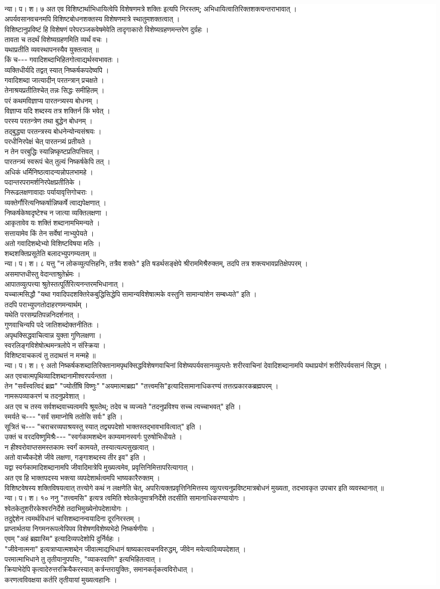 न्या। प। श। ७ अत एव विशिष्टार्थाभिधायित्वेपि विशेषणमत्रे शक्तिः इत्यपि निरस्तम्; अभिधायित्वातिरिक्तशक्त्यन्तराभावात् ।  
अपर्यवसानवचनमपि विशिष्टबोधनशक्तस्य विशेषणमात्रे स्थातुमशक्तत्वात् ।  
विशिष्टानुप्रविष्टं हि विशेषणं परेपरञ्जकवेषमेवेति तादृगाकारो विशेष्यग्रहणमन्तरेण दुर्ग्रहः ।  
तावता च तदर्थं विशेष्यग्रहणमिति व्यर्थं वचः ।  
यथाप्रतीति व्यवस्थापनस्यैव युक्तत्वात् ॥  
किं च--- गवादिशब्दाभिहितगोत्वाद्यर्थस्वभावतः ।  
व्यक्तिधीर्यदि तद्वत् स्यात् निष्कर्षकपदेष्वपि ।  
गवादिशब्दा जात्यादीन् परतन्त्रान् प्रचक्षते ।  
तेनाश्रयप्रतीतिश्चेत् तन्नः सिद्धः समीहितम् ।  
परं कथमविज्ञाप्य पारतन्त्र्यस्य बोधनम् ।  
विज्ञाप्य यदि शब्दस्य तत्र शक्तिर्न किं भवेत् ।  
परस्य परतन्त्रेण तथा बुद्धेन बोधनम् ।  
तद्बुद्ध्या परतन्त्रस्य बोधनेन्योन्यसंश्रयः ।  
परधीनिरपेक्षं चेत् पारतन्त्र्यं प्रतीयते ।  
न तेन परबुद्धिः स्यान्निष्कृष्टप्रतिपत्तिवत् ।  
पारतन्त्र्यं स्वरूपं चेत् तुल्यं निष्कर्षकेपि तत् ।  
अधिकं धर्मिनिष्ठत्वादन्यन्नोपलभामहे ।  
पदान्तरपरामर्शनिरपेक्षप्रतीतिके ।  
निरूढलक्षणावादाः पर्यायावृत्तिगोचराः ।  
व्यक्तेर्गौरित्यनिष्कर्षान्निष्कर्षे त्वाद्यपेक्षणात् ।  
निष्कर्षकेष्वदृष्टेश्च न जात्या व्यक्तिलक्षणा ।  
आकृतावेव यः शक्तिं शब्दानामभिमन्यते ।  
सत्तायामेव किं तेन सर्वेषां नाभ्युपेयते ।  
अतो गवादिशब्देभ्यो विशिष्टविषया मतिः ।  
शब्दशक्तिप्रसूतेति बलादभ्युपगम्यताम् ॥  
न्या। प। श। ८ यत्तु "न लोकव्युत्पत्तिहनिः, तत्रैव शक्तेः" इति षडर्थसङ्क्षेपे श्रीराममिश्रैरुक्तम्, तदपि तत्र शक्त्यभावप्रतिक्षेपपरम् ।  
असमाप्तधीस्तु वेदान्ताश्रुतेर्भ्रमः ।  
आपातव्युत्पत्त्या श्रुतेस्तत्पूर्तिरित्यनन्तरमभिधानात् ।  
यच्चात्मसिद्धौ "यथा गवादिपदशक्तिरेकबुद्धिसिद्धेपि सामान्यविशेषात्मके वस्तुनि सामान्यांशेन सम्बध्यते" इति ।  
तदपि पराभ्युपगतोदाहरणमन्यार्थम् ।  
यथेति परसम्प्रतिपन्ननिदर्शनात् ।  
गुणवाचिन्यपि पदे जातिशब्दोक्तनीतितः ।  
अपृथक्सिद्धवाचित्वान्न युक्ता गुणिलक्षणा ।  
स्वरलिङ्गविशेषोत्थमन्त्रलोपे न संस्क्रिया ।  
विशिष्टवाचकत्वं तु तदाथत्तं न मन्महे ॥  
न्या। प। श। ९ अतो निष्कर्षकशब्दातिरिक्तानामपृथक्सिद्धविशेषणवाचिनां विशेष्यपर्यवसानव्युत्पत्तेः शरीरवाचिनां देवादिशब्दानामपि यथाप्रयोगं शरीरिपर्यवसानं सिद्धम् ।  
अत एवचात्मपृथिव्यादिशब्दानामीश्वरपर्यन्तता ।  
तेन "सर्वंस्वत्विदं ब्रह्म" "ज्योतींषि विष्णुः" "अयमात्माब्रह्य" "तत्त्वमसि"इत्यादिसामानाधिकरण्यं तत्तत्प्रकारकब्रह्मपरम् ।  
नामरूपव्याकरणं च तदनुप्रवेशात् ।  
अत एव च तस्य सर्वशब्दवाच्यत्वमपि श्रूयतेथ्; तदेव च व्यज्यते "तदनुप्रविश्य सच्च त्यच्चाभवत्" इति ।  
स्मर्यते च--- "सर्वं समाप्नोषि ततोसि सर्वः" इति ।  
सूत्रितं च--- "चराचरव्यपाश्रयस्तु स्यात् तद्व्यपदेशो भाक्तस्तद्भावभावित्वात्" इति ।  
उक्तं च वरदविष्णुमिश्रैः--- "स्वर्गकामशब्देन काम्यमानस्वर्गः पुरुषोभिधीयते ।  
न हीश्वरोवाप्तसमस्तकामः स्वर्गं कामयते, तस्यात्यल्पसुखत्वात् ।  
अतो वाच्यैकदेशे जीवे लक्षणा, गङ्गाशब्दस्य तीर इव" इति ।  
यद्वा स्वर्गकामादिशब्दानामपि जीवादिमात्रेपि मुख्यत्वमेव, प्रवृत्तिनिमित्तापरित्यागात् ।  
अत एव हि भाक्तपदस्य भक्त्या व्यपदेशार्थत्वमपि भाष्यकारैरुक्तम् ।  
विशिष्टवेषस्य शक्तिविषयत्वात् तत्त्योगे कथं न लक्षणेति चेत्, अपरित्यक्तप्रवृत्तिनिमित्तस्य व्युत्पत्त्यनुप्रविष्टमात्रबोधनं मुख्यता, तदभावकृत उपचार इति व्यवस्थानात् ॥  
न्या। प। श। १० ननु "तत्त्वमसि" इत्यत्र त्वमिति श्वेतकेतुमात्रनिर्देशे तदसीति सामानाधिकरण्यायोगः ।  
श्वेतकेतुशरीरकेश्वरनिर्देशे तदाभिमुख्येनोपदेशायोगः ।  
तदुद्देशेन त्वमर्थविधानं चासिशब्दानन्वयादिना दूरनिरस्तम् ।  
प्राप्तार्थतया निगमनरूपत्वेपिपव विशेषणविशेष्यभेदो निष्कर्षणीयः ।  
एवम् "अहं ब्रह्मास्मि" इत्यादिव्यपदेशोपि दुर्निर्वहः ।  
"जीवेनात्मना" इत्यत्राप्यात्मशब्देन जीवात्माद्यभिधानं षाष्यकारवचनविरुद्धम्, जीवेन मयेत्यादिव्यपदेशात् ।  
परमात्माभिधाने तु तृतीयानुपपत्तिः, "व्याकरवाणि" इत्यभिहितत्वात् ।  
क्रियाभेदेपि कृत्वादेरुत्तरक्रियैकरस्यात् कर्त्रन्तरायुक्तिः, समानकर्तृकत्वविरोधात् ।  
करणत्वविवक्षया कर्तरि तृतीयायां मुख्यत्वहानिः ।  